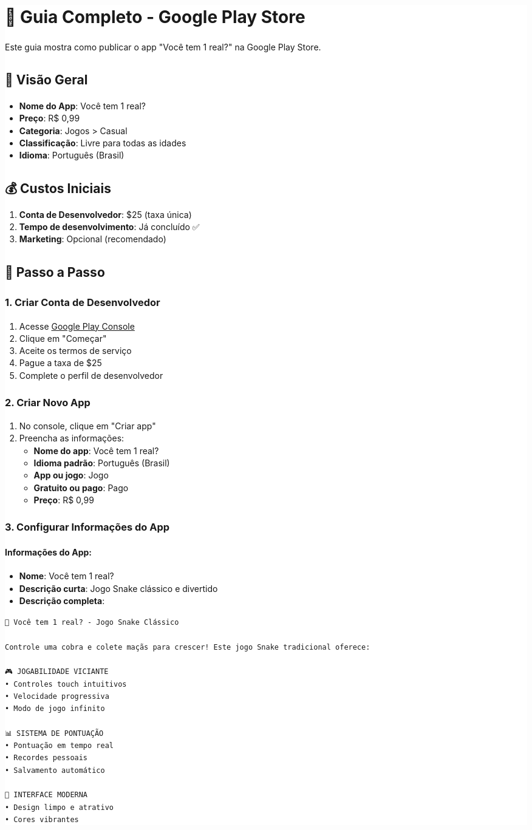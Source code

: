 # 📱 Guia Completo - Google Play Store

Este guia mostra como publicar o app "Você tem 1 real?" na Google Play Store.

## 🎯 Visão Geral

- **Nome do App**: Você tem 1 real?
- **Preço**: R$ 0,99
- **Categoria**: Jogos > Casual
- **Classificação**: Livre para todas as idades
- **Idioma**: Português (Brasil)

## 💰 Custos Iniciais

1. **Conta de Desenvolvedor**: $25 (taxa única)
2. **Tempo de desenvolvimento**: Já concluído ✅
3. **Marketing**: Opcional (recomendado)

## 🚀 Passo a Passo

### 1. Criar Conta de Desenvolvedor

1. Acesse [Google Play Console](https://play.google.com/console)
2. Clique em "Começar"
3. Aceite os termos de serviço
4. Pague a taxa de $25
5. Complete o perfil de desenvolvedor

### 2. Criar Novo App

1. No console, clique em "Criar app"
2. Preencha as informações:
   - **Nome do app**: Você tem 1 real?
   - **Idioma padrão**: Português (Brasil)
   - **App ou jogo**: Jogo
   - **Gratuito ou pago**: Pago
   - **Preço**: R$ 0,99

### 3. Configurar Informações do App

#### Informações do App:
- **Nome**: Você tem 1 real?
- **Descrição curta**: Jogo Snake clássico e divertido
- **Descrição completa**:
```
🐍 Você tem 1 real? - Jogo Snake Clássico

Controle uma cobra e colete maçãs para crescer! Este jogo Snake tradicional oferece:

🎮 JOGABILIDADE VICIANTE
• Controles touch intuitivos
• Velocidade progressiva
• Modo de jogo infinito

📊 SISTEMA DE PONTUAÇÃO
• Pontuação em tempo real
• Recordes pessoais
• Salvamento automático

🎨 INTERFACE MODERNA
• Design limpo e atrativo
• Cores vibrantes
```